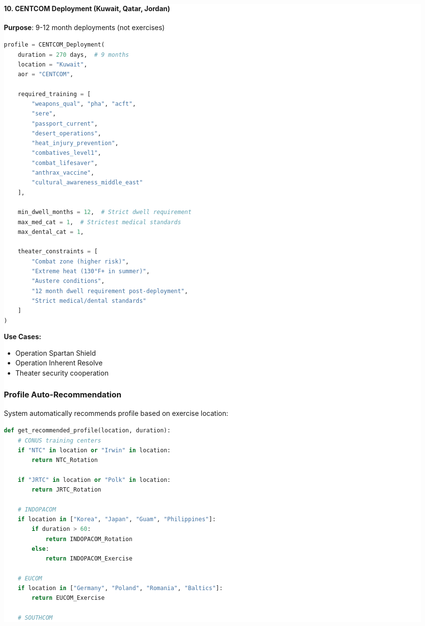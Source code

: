 #### 10. CENTCOM Deployment (Kuwait, Qatar, Jordan)

**Purpose**: 9-12 month deployments (not exercises)

```python
profile = CENTCOM_Deployment(
    duration = 270 days,  # 9 months
    location = "Kuwait",
    aor = "CENTCOM",

    required_training = [
        "weapons_qual", "pha", "acft",
        "sere",
        "passport_current",
        "desert_operations",
        "heat_injury_prevention",
        "combatives_level1",
        "combat_lifesaver",
        "anthrax_vaccine",
        "cultural_awareness_middle_east"
    ],

    min_dwell_months = 12,  # Strict dwell requirement
    max_med_cat = 1,  # Strictest medical standards
    max_dental_cat = 1,

    theater_constraints = [
        "Combat zone (higher risk)",
        "Extreme heat (130°F+ in summer)",
        "Austere conditions",
        "12 month dwell requirement post-deployment",
        "Strict medical/dental standards"
    ]
)
```

**Use Cases:**
- Operation Spartan Shield
- Operation Inherent Resolve
- Theater security cooperation

### Profile Auto-Recommendation

System automatically recommends profile based on exercise location:

```python
def get_recommended_profile(location, duration):
    # CONUS training centers
    if "NTC" in location or "Irwin" in location:
        return NTC_Rotation

    if "JRTC" in location or "Polk" in location:
        return JRTC_Rotation

    # INDOPACOM
    if location in ["Korea", "Japan", "Guam", "Philippines"]:
        if duration > 60:
            return INDOPACOM_Rotation
        else:
            return INDOPACOM_Exercise

    # EUCOM
    if location in ["Germany", "Poland", "Romania", "Baltics"]:
        return EUCOM_Exercise

    # SOUTHCOM
```
